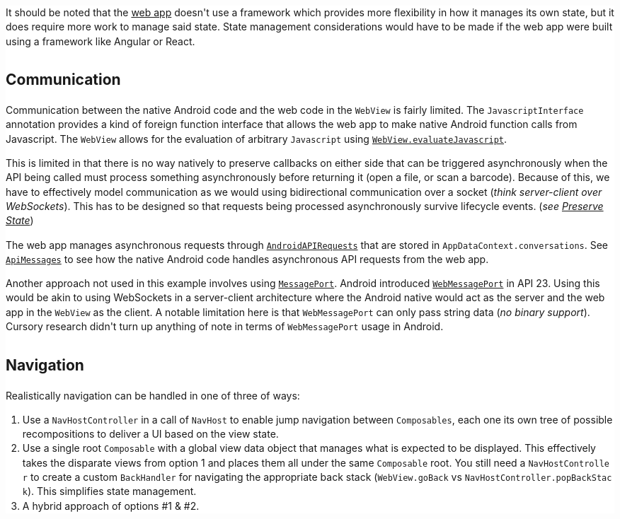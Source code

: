 It should be noted that the [web app](#web-app) doesn't use a framework which
provides more flexibility in how it manages its own state, but it does require 
more work to manage said state. State management considerations would have to be
made if the web app were built using a framework like Angular or React.

## Communication
Communication between the native Android code and the web code in the `WebView`
is fairly limited. The `JavascriptInterface` annotation provides a kind of 
foreign function interface that allows the web app to make native Android 
function calls from Javascript. The `WebView` allows for the evaluation of
arbitrary `Javascript` using [`WebView.evaluateJavascript`](https://developer.android.com/reference/android/webkit/WebView#evaluateJavascript).

This is limited in that there is no way natively to preserve callbacks on either
side that can be triggered asynchronously when the API being called must 
process something asynchronously before returning it (open a file, or scan a 
barcode). Because of this, we have to effectively model communication as we 
would using bidirectional communication over a socket (*think server-client over
WebSockets*). This has to be designed so that requests being processed 
asynchronously survive lifecycle events. 
(*see [Preserve State](#preserve-state)*)

The web app manages asynchronous requests through [`AndroidAPIRequests`](app/src/main/assets/js/app.js)
that are stored in `AppDataContext.conversations`. See [`ApiMessages`](app/src/main/kotlin/com/bitwisearts/example/ApiMessages.kt)
to see how the native Android code handles asynchronous API requests from the
web app.

Another approach not used in this example involves using [`MessagePort`](https://developer.mozilla.org/en-US/docs/Web/API/MessagePort).
Android introduced [`WebMessagePort`](https://developer.android.com/reference/android/webkit/WebMessagePort)
in API 23. Using this would be akin to using WebSockets in a server-client 
architecture where the Android native would act as the server and the web app in 
the `WebView` as the client. A notable limitation here is that `WebMessagePort` 
can only pass string data (*no binary support*). Cursory research didn't turn up
anything of note in terms of `WebMessagePort` usage in Android.

## Navigation
Realistically navigation can be handled in one of three of ways:

1. Use a `NavHostController` in a call of `NavHost` to enable jump navigation
   between `Composables`, each one its own tree of possible recompositions to
   deliver a UI based on the view state.  
2. Use a single root `Composable` with a global view data object that manages
   what is expected to be displayed. This effectively takes the disparate views
   from option 1 and places them all under the same `Composable` root. You still
   need a `NavHostController` to create a custom `BackHandler` for navigating
   the appropriate back stack (`WebView.goBack` vs `NavHostController.popBackStack`).
   This simplifies state management.
3. A hybrid approach of options #1 & #2.
